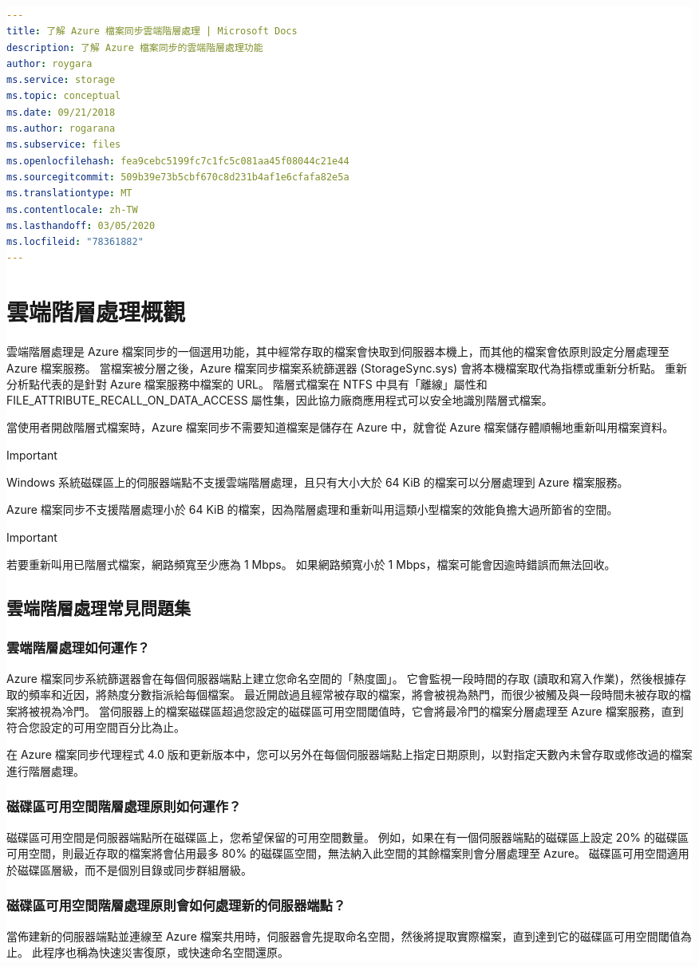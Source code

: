 ```yaml
---
title: 了解 Azure 檔案同步雲端階層處理 | Microsoft Docs
description: 了解 Azure 檔案同步的雲端階層處理功能
author: roygara
ms.service: storage
ms.topic: conceptual
ms.date: 09/21/2018
ms.author: rogarana
ms.subservice: files
ms.openlocfilehash: fea9cebc5199fc7c1fc5c081aa45f08044c21e44
ms.sourcegitcommit: 509b39e73b5cbf670c8d231b4af1e6cfafa82e5a
ms.translationtype: MT
ms.contentlocale: zh-TW
ms.lasthandoff: 03/05/2020
ms.locfileid: "78361882"
---
```

# <a name="cloud-tiering-overview"></a>雲端階層處理概觀
雲端階層處理是 Azure 檔案同步的一個選用功能，其中經常存取的檔案會快取到伺服器本機上，而其他的檔案會依原則設定分層處理至 Azure 檔案服務。 當檔案被分層之後，Azure 檔案同步檔案系統篩選器 (StorageSync.sys) 會將本機檔案取代為指標或重新分析點。 重新分析點代表的是針對 Azure 檔案服務中檔案的 URL。 階層式檔案在 NTFS 中具有「離線」屬性和 FILE_ATTRIBUTE_RECALL_ON_DATA_ACCESS 屬性集，因此協力廠商應用程式可以安全地識別階層式檔案。
 
當使用者開啟階層式檔案時，Azure 檔案同步不需要知道檔案是儲存在 Azure 中，就會從 Azure 檔案儲存體順暢地重新叫用檔案資料。 
 
 > [!Important]  
 > Windows 系統磁碟區上的伺服器端點不支援雲端階層處理，且只有大小大於 64 KiB 的檔案可以分層處理到 Azure 檔案服務。
    
Azure 檔案同步不支援階層處理小於 64 KiB 的檔案，因為階層處理和重新叫用這類小型檔案的效能負擔大過所節省的空間。

 > [!Important]  
 > 若要重新叫用已階層式檔案，網路頻寬至少應為 1 Mbps。 如果網路頻寬小於 1 Mbps，檔案可能會因逾時錯誤而無法回收。

## <a name="cloud-tiering-faq"></a>雲端階層處理常見問題集

<a id="afs-cloud-tiering"></a>
### <a name="how-does-cloud-tiering-work"></a>雲端階層處理如何運作？
Azure 檔案同步系統篩選器會在每個伺服器端點上建立您命名空間的「熱度圖」。 它會監視一段時間的存取 (讀取和寫入作業)，然後根據存取的頻率和近因，將熱度分數指派給每個檔案。 最近開啟過且經常被存取的檔案，將會被視為熱門，而很少被觸及與一段時間未被存取的檔案將被視為冷門。 當伺服器上的檔案磁碟區超過您設定的磁碟區可用空間閾值時，它會將最冷門的檔案分層處理至 Azure 檔案服務，直到符合您設定的可用空間百分比為止。

在 Azure 檔案同步代理程式 4.0 版和更新版本中，您可以另外在每個伺服器端點上指定日期原則，以對指定天數內未曾存取或修改過的檔案進行階層處理。

<a id="afs-volume-free-space"></a>
### <a name="how-does-the-volume-free-space-tiering-policy-work"></a>磁碟區可用空間階層處理原則如何運作？
磁碟區可用空間是伺服器端點所在磁碟區上，您希望保留的可用空間數量。 例如，如果在有一個伺服器端點的磁碟區上設定 20% 的磁碟區可用空間，則最近存取的檔案將會佔用最多 80% 的磁碟區空間，無法納入此空間的其餘檔案則會分層處理至 Azure。 磁碟區可用空間適用於磁碟區層級，而不是個別目錄或同步群組層級。 

<a id="volume-free-space-fastdr"></a>
### <a name="how-does-the-volume-free-space-tiering-policy-work-with-regards-to-new-server-endpoints"></a>磁碟區可用空間階層處理原則會如何處理新的伺服器端點？
當佈建新的伺服器端點並連線至 Azure 檔案共用時，伺服器會先提取命名空間，然後將提取實際檔案，直到達到它的磁碟區可用空間閾值為止。 此程序也稱為快速災害復原，或快速命名空間還原。
